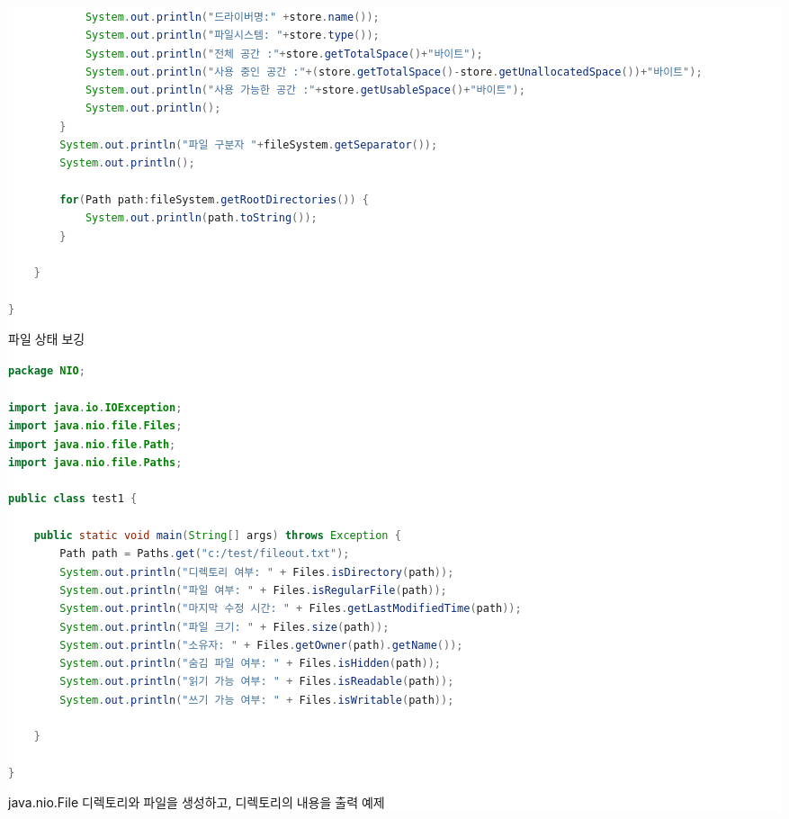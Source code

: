 ```java
			System.out.println("드라이버명:" +store.name());
			System.out.println("파일시스템: "+store.type());
			System.out.println("전체 공간 :"+store.getTotalSpace()+"바이트");
			System.out.println("사용 중인 공간 :"+(store.getTotalSpace()-store.getUnallocatedSpace())+"바이트");
			System.out.println("사용 가능한 공간 :"+store.getUsableSpace()+"바이트");
			System.out.println();
		}
		System.out.println("파일 구분자 "+fileSystem.getSeparator());
		System.out.println();
		
		for(Path path:fileSystem.getRootDirectories()) {
			System.out.println(path.toString());
		}

	}

}

```



파일 상태 보깅

```java
package NIO;

import java.io.IOException;
import java.nio.file.Files;
import java.nio.file.Path;
import java.nio.file.Paths;

public class test1 {

	public static void main(String[] args) throws Exception {
		Path path = Paths.get("c:/test/fileout.txt");
		System.out.println("디렉토리 여부: " + Files.isDirectory(path));
		System.out.println("파일 여부: " + Files.isRegularFile(path));
		System.out.println("마지막 수정 시간: " + Files.getLastModifiedTime(path));
		System.out.println("파일 크기: " + Files.size(path));
		System.out.println("소유자: " + Files.getOwner(path).getName());
		System.out.println("숨김 파일 여부: " + Files.isHidden(path));
		System.out.println("읽기 가능 여부: " + Files.isReadable(path));
		System.out.println("쓰기 가능 여부: " + Files.isWritable(path));

	}

}

```

java.nio.File 디렉토리와 파일을 생성하고, 디렉토리의 내용을 출력 예제
